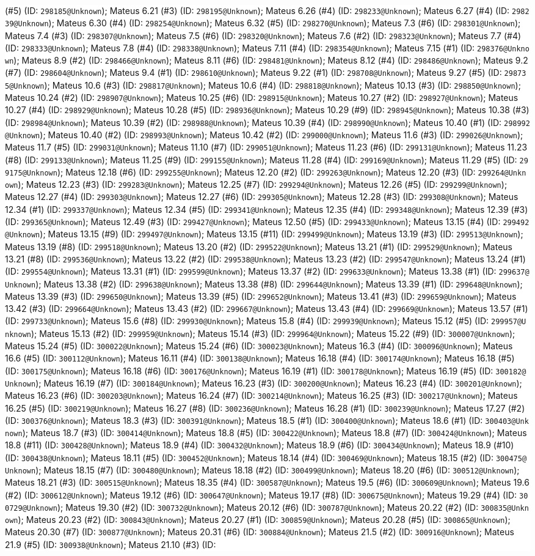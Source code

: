 (#5) (ID: `298185@Unknown`); Mateus 6.21 (#3) (ID: `298195@Unknown`); Mateus 6.26 (#4) (ID: `298233@Unknown`); Mateus 6.27 (#4) (ID: `298239@Unknown`); Mateus 6.30 (#4) (ID: `298254@Unknown`); Mateus 6.32 (#5) (ID: `298270@Unknown`); Mateus 7.3 (#6) (ID: `298301@Unknown`); Mateus 7.4 (#3) (ID: `298307@Unknown`); Mateus 7.5 (#6) (ID: `298320@Unknown`); Mateus 7.6 (#2) (ID: `298323@Unknown`); Mateus 7.7 (#4) (ID: `298333@Unknown`); Mateus 7.8 (#4) (ID: `298338@Unknown`); Mateus 7.11 (#4) (ID: `298354@Unknown`); Mateus 7.15 (#1) (ID: `298376@Unknown`); Mateus 8.9 (#2) (ID: `298466@Unknown`); Mateus 8.11 (#6) (ID: `298481@Unknown`); Mateus 8.12 (#4) (ID: `298486@Unknown`); Mateus 9.2 (#7) (ID: `298604@Unknown`); Mateus 9.4 (#1) (ID: `298610@Unknown`); Mateus 9.22 (#1) (ID: `298708@Unknown`); Mateus 9.27 (#5) (ID: `298735@Unknown`); Mateus 10.6 (#3) (ID: `298817@Unknown`); Mateus 10.6 (#4) (ID: `298818@Unknown`); Mateus 10.13 (#3) (ID: `298850@Unknown`); Mateus 10.24 (#2) (ID: `298907@Unknown`); Mateus 10.25 (#6) (ID: `298915@Unknown`); Mateus 10.27 (#2) (ID: `298927@Unknown`); Mateus 10.27 (#4) (ID: `298929@Unknown`); Mateus 10.28 (#5) (ID: `298936@Unknown`); Mateus 10.29 (#9) (ID: `298945@Unknown`); Mateus 10.38 (#3) (ID: `298984@Unknown`); Mateus 10.39 (#2) (ID: `298988@Unknown`); Mateus 10.39 (#4) (ID: `298990@Unknown`); Mateus 10.40 (#1) (ID: `298992@Unknown`); Mateus 10.40 (#2) (ID: `298993@Unknown`); Mateus 10.42 (#2) (ID: `299000@Unknown`); Mateus 11.6 (#3) (ID: `299026@Unknown`); Mateus 11.7 (#5) (ID: `299031@Unknown`); Mateus 11.10 (#7) (ID: `299051@Unknown`); Mateus 11.23 (#6) (ID: `299131@Unknown`); Mateus 11.23 (#8) (ID: `299133@Unknown`); Mateus 11.25 (#9) (ID: `299155@Unknown`); Mateus 11.28 (#4) (ID: `299169@Unknown`); Mateus 11.29 (#5) (ID: `299175@Unknown`); Mateus 12.18 (#6) (ID: `299255@Unknown`); Mateus 12.20 (#2) (ID: `299263@Unknown`); Mateus 12.20 (#3) (ID: `299264@Unknown`); Mateus 12.23 (#3) (ID: `299283@Unknown`); Mateus 12.25 (#7) (ID: `299294@Unknown`); Mateus 12.26 (#5) (ID: `299299@Unknown`); Mateus 12.27 (#4) (ID: `299303@Unknown`); Mateus 12.27 (#6) (ID: `299305@Unknown`); Mateus 12.28 (#3) (ID: `299308@Unknown`); Mateus 12.34 (#1) (ID: `299337@Unknown`); Mateus 12.34 (#5) (ID: `299341@Unknown`); Mateus 12.35 (#4) (ID: `299348@Unknown`); Mateus 12.39 (#3) (ID: `299365@Unknown`); Mateus 12.49 (#3) (ID: `299427@Unknown`); Mateus 12.50 (#5) (ID: `299433@Unknown`); Mateus 13.15 (#4) (ID: `299492@Unknown`); Mateus 13.15 (#9) (ID: `299497@Unknown`); Mateus 13.15 (#11) (ID: `299499@Unknown`); Mateus 13.19 (#3) (ID: `299513@Unknown`); Mateus 13.19 (#8) (ID: `299518@Unknown`); Mateus 13.20 (#2) (ID: `299522@Unknown`); Mateus 13.21 (#1) (ID: `299529@Unknown`); Mateus 13.21 (#8) (ID: `299536@Unknown`); Mateus 13.22 (#2) (ID: `299538@Unknown`); Mateus 13.23 (#2) (ID: `299547@Unknown`); Mateus 13.24 (#1) (ID: `299554@Unknown`); Mateus 13.31 (#1) (ID: `299599@Unknown`); Mateus 13.37 (#2) (ID: `299633@Unknown`); Mateus 13.38 (#1) (ID: `299637@Unknown`); Mateus 13.38 (#2) (ID: `299638@Unknown`); Mateus 13.38 (#8) (ID: `299644@Unknown`); Mateus 13.39 (#1) (ID: `299648@Unknown`); Mateus 13.39 (#3) (ID: `299650@Unknown`); Mateus 13.39 (#5) (ID: `299652@Unknown`); Mateus 13.41 (#3) (ID: `299659@Unknown`); Mateus 13.42 (#3) (ID: `299664@Unknown`); Mateus 13.43 (#2) (ID: `299667@Unknown`); Mateus 13.43 (#4) (ID: `299669@Unknown`); Mateus 13.57 (#1) (ID: `299733@Unknown`); Mateus 15.6 (#8) (ID: `299930@Unknown`); Mateus 15.8 (#4) (ID: `299939@Unknown`); Mateus 15.12 (#5) (ID: `299957@Unknown`); Mateus 15.13 (#2) (ID: `299959@Unknown`); Mateus 15.14 (#3) (ID: `299964@Unknown`); Mateus 15.22 (#9) (ID: `300007@Unknown`); Mateus 15.24 (#5) (ID: `300022@Unknown`); Mateus 15.24 (#6) (ID: `300023@Unknown`); Mateus 16.3 (#4) (ID: `300096@Unknown`); Mateus 16.6 (#5) (ID: `300112@Unknown`); Mateus 16.11 (#4) (ID: `300138@Unknown`); Mateus 16.18 (#4) (ID: `300174@Unknown`); Mateus 16.18 (#5) (ID: `300175@Unknown`); Mateus 16.18 (#6) (ID: `300176@Unknown`); Mateus 16.19 (#1) (ID: `300178@Unknown`); Mateus 16.19 (#5) (ID: `300182@Unknown`); Mateus 16.19 (#7) (ID: `300184@Unknown`); Mateus 16.23 (#3) (ID: `300200@Unknown`); Mateus 16.23 (#4) (ID: `300201@Unknown`); Mateus 16.23 (#6) (ID: `300203@Unknown`); Mateus 16.24 (#7) (ID: `300214@Unknown`); Mateus 16.25 (#3) (ID: `300217@Unknown`); Mateus 16.25 (#5) (ID: `300219@Unknown`); Mateus 16.27 (#8) (ID: `300236@Unknown`); Mateus 16.28 (#1) (ID: `300239@Unknown`); Mateus 17.27 (#2) (ID: `300376@Unknown`); Mateus 18.3 (#3) (ID: `300391@Unknown`); Mateus 18.5 (#1) (ID: `300400@Unknown`); Mateus 18.6 (#1) (ID: `300403@Unknown`); Mateus 18.7 (#3) (ID: `300414@Unknown`); Mateus 18.8 (#5) (ID: `300422@Unknown`); Mateus 18.8 (#7) (ID: `300424@Unknown`); Mateus 18.8 (#11) (ID: `300428@Unknown`); Mateus 18.9 (#4) (ID: `300432@Unknown`); Mateus 18.9 (#6) (ID: `300434@Unknown`); Mateus 18.9 (#10) (ID: `300438@Unknown`); Mateus 18.11 (#5) (ID: `300452@Unknown`); Mateus 18.14 (#4) (ID: `300469@Unknown`); Mateus 18.15 (#2) (ID: `300475@Unknown`); Mateus 18.15 (#7) (ID: `300480@Unknown`); Mateus 18.18 (#2) (ID: `300499@Unknown`); Mateus 18.20 (#6) (ID: `300512@Unknown`); Mateus 18.21 (#3) (ID: `300515@Unknown`); Mateus 18.35 (#4) (ID: `300587@Unknown`); Mateus 19.5 (#6) (ID: `300609@Unknown`); Mateus 19.6 (#2) (ID: `300612@Unknown`); Mateus 19.12 (#6) (ID: `300647@Unknown`); Mateus 19.17 (#8) (ID: `300675@Unknown`); Mateus 19.29 (#4) (ID: `300729@Unknown`); Mateus 19.30 (#2) (ID: `300732@Unknown`); Mateus 20.12 (#6) (ID: `300787@Unknown`); Mateus 20.22 (#2) (ID: `300835@Unknown`); Mateus 20.23 (#2) (ID: `300843@Unknown`); Mateus 20.27 (#1) (ID: `300859@Unknown`); Mateus 20.28 (#5) (ID: `300865@Unknown`); Mateus 20.30 (#7) (ID: `300877@Unknown`); Mateus 20.31 (#6) (ID: `300884@Unknown`); Mateus 21.5 (#2) (ID: `300916@Unknown`); Mateus 21.9 (#5) (ID: `300938@Unknown`); Mateus 21.10 (#3) (ID: